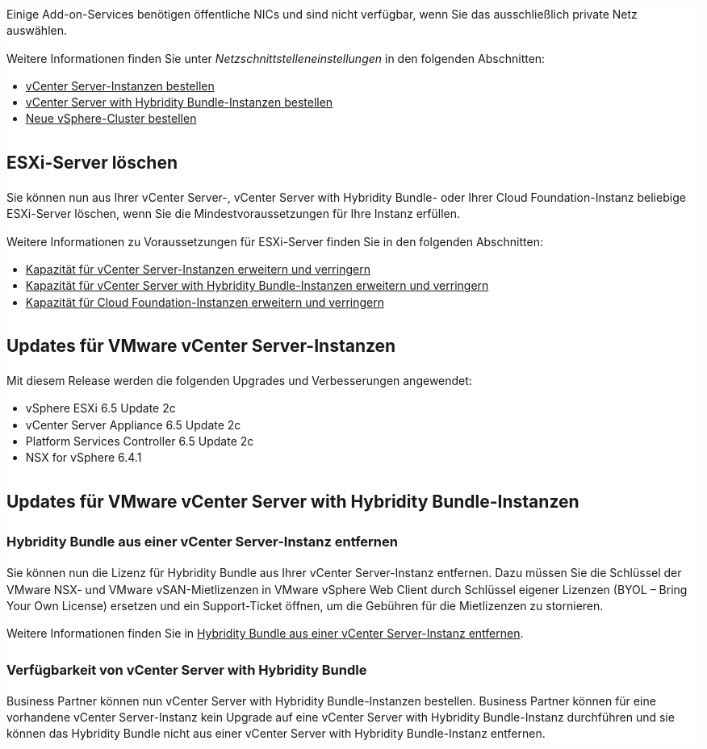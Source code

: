 Einige Add-on-Services benötigen öffentliche NICs und sind nicht verfügbar, wenn Sie das ausschließlich private Netz auswählen.

Weitere Informationen finden Sie unter _Netzschnittstelleneinstellungen_ in den folgenden Abschnitten:

* [vCenter Server-Instanzen bestellen](../vcenter/vc_orderinginstance.html#network-interface-settings)
* [vCenter Server with Hybridity Bundle-Instanzen bestellen](../vcenter/vc_hybrid_orderinginstance.html#network-interface-settings)
* [Neue vSphere-Cluster bestellen](../vsphere/vs_orderinginstances.html#network-interface-settings)

## ESXi-Server löschen

Sie können nun aus Ihrer vCenter Server-, vCenter Server with Hybridity Bundle- oder Ihrer Cloud Foundation-Instanz beliebige ESXi-Server löschen, wenn Sie die Mindestvoraussetzungen für Ihre Instanz erfüllen.

Weitere Informationen zu Voraussetzungen für ESXi-Server finden Sie in den folgenden Abschnitten:

* [Kapazität für vCenter Server-Instanzen erweitern und verringern](../vcenter/vc_addingremovingservers.html)
* [Kapazität für vCenter Server with Hybridity Bundle-Instanzen erweitern und verringern](../vcenter/vc_hybrid_addingremovingservers.html)
* [Kapazität für Cloud Foundation-Instanzen erweitern und verringern](../sddc/sd_addingremovingservers.html)

## Updates für VMware vCenter Server-Instanzen

Mit diesem Release werden die folgenden Upgrades und Verbesserungen angewendet:

* vSphere ESXi 6.5 Update 2c
* vCenter Server Appliance 6.5 Update 2c
* Platform Services Controller 6.5 Update 2c
* NSX for vSphere 6.4.1

## Updates für VMware vCenter Server with Hybridity Bundle-Instanzen

### Hybridity Bundle aus einer vCenter Server-Instanz entfernen

Sie können nun die Lizenz für Hybridity Bundle aus Ihrer vCenter Server-Instanz entfernen. Dazu müssen Sie die Schlüssel der VMware NSX- und VMware vSAN-Mietlizenzen in VMware vSphere Web Client durch Schlüssel eigener Lizenzen (BYOL – Bring Your Own License) ersetzen und ein Support-Ticket öffnen, um die Gebühren für die Mietlizenzen zu stornieren.

Weitere Informationen finden Sie in [Hybridity Bundle aus einer vCenter Server-Instanz entfernen](../vcenter/vc_hybrid_deletingbundle.html).

### Verfügbarkeit von vCenter Server with Hybridity Bundle

Business Partner können nun vCenter Server with Hybridity Bundle-Instanzen bestellen. Business Partner können für eine vorhandene vCenter Server-Instanz kein Upgrade auf eine vCenter Server with Hybridity Bundle-Instanz durchführen und sie können das Hybridity Bundle nicht aus einer vCenter Server with Hybridity Bundle-Instanz entfernen.
